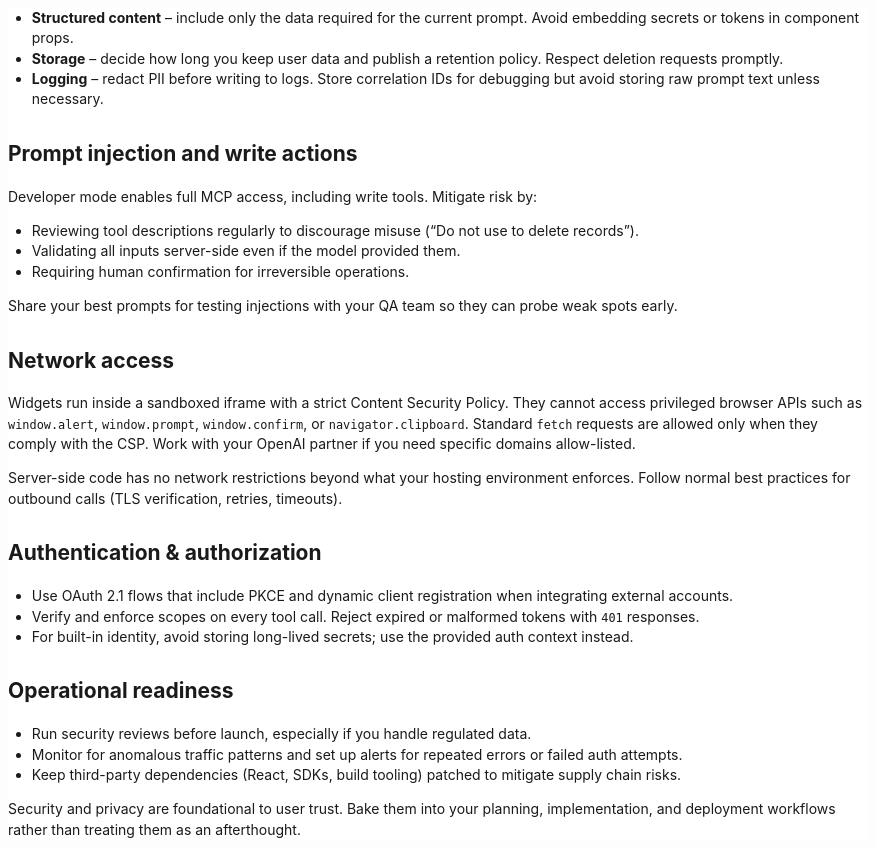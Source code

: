 *   **Structured content** – include only the data required for the current prompt. Avoid embedding secrets or tokens in component props.
*   **Storage** – decide how long you keep user data and publish a retention policy. Respect deletion requests promptly.
*   **Logging** – redact PII before writing to logs. Store correlation IDs for debugging but avoid storing raw prompt text unless necessary.

Prompt injection and write actions
----------------------------------

Developer mode enables full MCP access, including write tools. Mitigate risk by:

*   Reviewing tool descriptions regularly to discourage misuse (“Do not use to delete records”).
*   Validating all inputs server-side even if the model provided them.
*   Requiring human confirmation for irreversible operations.

Share your best prompts for testing injections with your QA team so they can probe weak spots early.

Network access
--------------

Widgets run inside a sandboxed iframe with a strict Content Security Policy. They cannot access privileged browser APIs such as `window.alert`, `window.prompt`, `window.confirm`, or `navigator.clipboard`. Standard `fetch` requests are allowed only when they comply with the CSP. Work with your OpenAI partner if you need specific domains allow-listed.

Server-side code has no network restrictions beyond what your hosting environment enforces. Follow normal best practices for outbound calls (TLS verification, retries, timeouts).

Authentication & authorization
------------------------------

*   Use OAuth 2.1 flows that include PKCE and dynamic client registration when integrating external accounts.
*   Verify and enforce scopes on every tool call. Reject expired or malformed tokens with `401` responses.
*   For built-in identity, avoid storing long-lived secrets; use the provided auth context instead.

Operational readiness
---------------------

*   Run security reviews before launch, especially if you handle regulated data.
*   Monitor for anomalous traffic patterns and set up alerts for repeated errors or failed auth attempts.
*   Keep third-party dependencies (React, SDKs, build tooling) patched to mitigate supply chain risks.

Security and privacy are foundational to user trust. Bake them into your planning, implementation, and deployment workflows rather than treating them as an afterthought.
